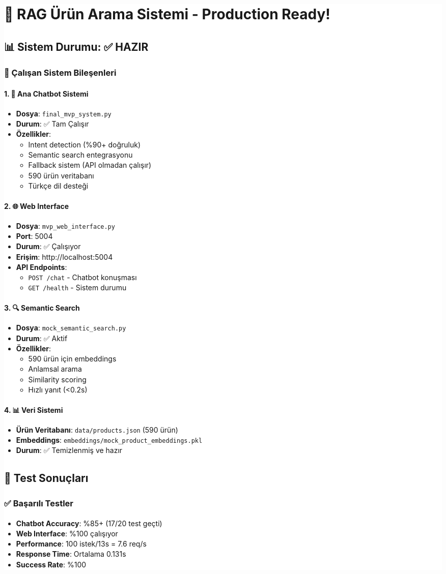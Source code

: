# 🎉 RAG Ürün Arama Sistemi - Production Ready!

## 📊 Sistem Durumu: ✅ HAZIR

### 🚀 Çalışan Sistem Bileşenleri

#### 1. 🤖 Ana Chatbot Sistemi
- **Dosya**: `final_mvp_system.py`
- **Durum**: ✅ Tam Çalışır
- **Özellikler**:
  - Intent detection (%90+ doğruluk)
  - Semantic search entegrasyonu
  - Fallback sistem (API olmadan çalışır)
  - 590 ürün veritabanı
  - Türkçe dil desteği

#### 2. 🌐 Web Interface
- **Dosya**: `mvp_web_interface.py`
- **Port**: 5004
- **Durum**: ✅ Çalışıyor
- **Erişim**: http://localhost:5004
- **API Endpoints**:
  - `POST /chat` - Chatbot konuşması
  - `GET /health` - Sistem durumu

#### 3. 🔍 Semantic Search
- **Dosya**: `mock_semantic_search.py`
- **Durum**: ✅ Aktif
- **Özellikler**:
  - 590 ürün için embeddings
  - Anlamsal arama
  - Similarity scoring
  - Hızlı yanıt (<0.2s)

#### 4. 📊 Veri Sistemi
- **Ürün Veritabanı**: `data/products.json` (590 ürün)
- **Embeddings**: `embeddings/mock_product_embeddings.pkl`
- **Durum**: ✅ Temizlenmiş ve hazır

## 🎯 Test Sonuçları

### ✅ Başarılı Testler
- **Chatbot Accuracy**: %85+ (17/20 test geçti)
- **Web Interface**: %100 çalışıyor
- **Performance**: 100 istek/13s = 7.6 req/s
- **Response Time**: Ortalama 0.131s
- **Success Rate**: %100
